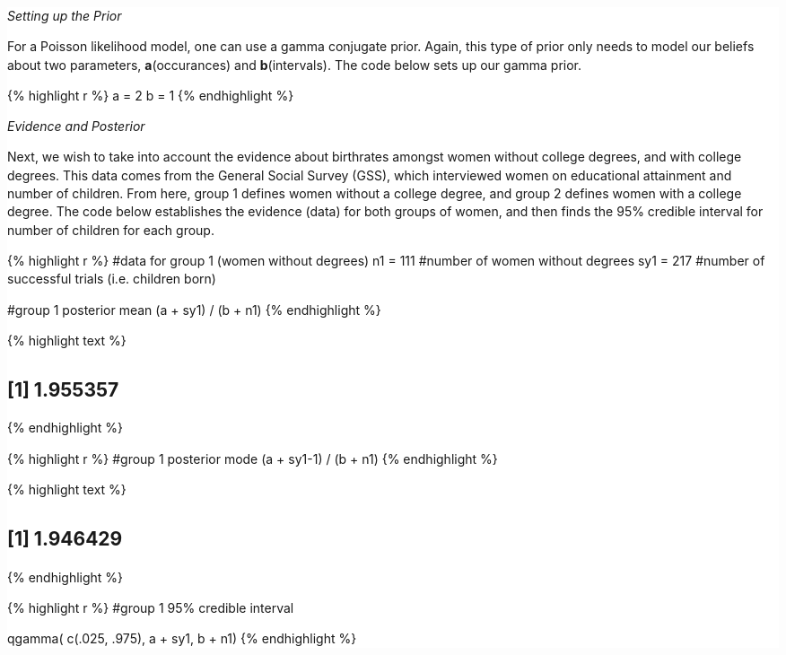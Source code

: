 *Setting up the Prior*

For a Poisson likelihood model, one can use a gamma conjugate prior. Again, this type of prior only needs to model our beliefs about two parameters, **a**(occurances) and **b**(intervals). The code below sets up our gamma prior.


{% highlight r %}
a = 2
b = 1
{% endhighlight %}

*Evidence and Posterior*

Next, we wish to take into account the evidence about birthrates amongst women without college degrees, and with college degrees. This data comes from the General Social Survey (GSS), which interviewed women on educational attainment and number of children. From here, group 1 defines women without a college degree, and group 2 defines women with a college degree. The code below establishes the evidence (data) for both groups of women, and then finds the 95% credible interval for number of children for each group.


{% highlight r %}
#data for group 1 (women without degrees)
n1 = 111 #number of women without degrees
sy1 = 217 #number of successful trials (i.e. children born)


#group 1 posterior mean
(a + sy1) / (b + n1)
{% endhighlight %}



{% highlight text %}
## [1] 1.955357
{% endhighlight %}



{% highlight r %}
#group 1 posterior mode
(a + sy1-1) / (b + n1)
{% endhighlight %}



{% highlight text %}
## [1] 1.946429
{% endhighlight %}



{% highlight r %}
#group 1 95% credible interval

qgamma( c(.025, .975), a + sy1, b + n1)
{% endhighlight %}


[^3]: Beta priors can also be established thorugh the use of our beliefs concerning the beta distribution's mean and standard deviation, but this can be problematic, because the analyst must make sure the standard deviation makes sense for a beta distribution (Kruschke, J, 2010).
[^4]: Credible Intervals are essentially analagous to Confidence Intervals in frequentist statistical analysis, but differ in a key way. Credible intervals incorporate contextual information from the prior, while confidence intervals take only the data (evidence) into account. For more on credible intervals *vis a vis* confidence intervals, please see: Greenberg, Edward. Introduction to Bayesian econometrics. Cambridge University Press, 2012.